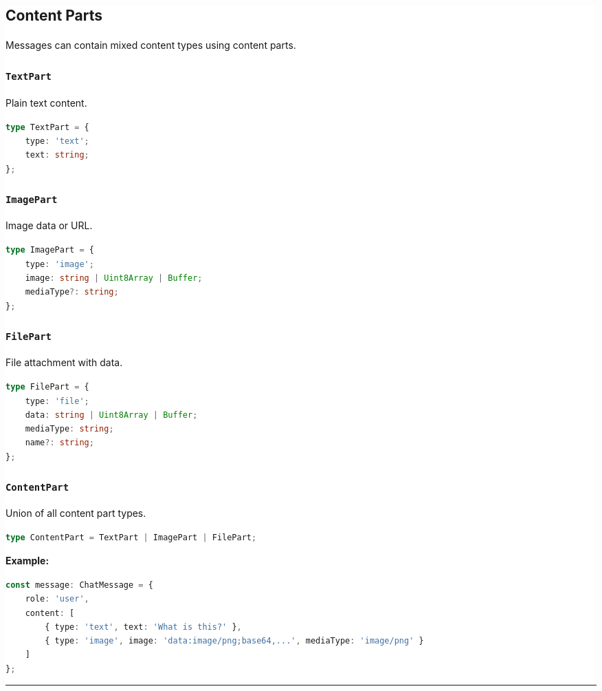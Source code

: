## Content Parts

Messages can contain mixed content types using content parts.

### `TextPart`

Plain text content.

```ts
type TextPart = { 
    type: 'text'; 
    text: string;
};
```

### `ImagePart`

Image data or URL.

```ts
type ImagePart = {
    type: 'image';
    image: string | Uint8Array | Buffer;
    mediaType?: string;
};
```

### `FilePart`

File attachment with data.

```ts
type FilePart = {
    type: 'file';
    data: string | Uint8Array | Buffer;
    mediaType: string;
    name?: string;
};
```

### `ContentPart`

Union of all content part types.

```ts
type ContentPart = TextPart | ImagePart | FilePart;
```

**Example:**

```ts
const message: ChatMessage = {
    role: 'user',
    content: [
        { type: 'text', text: 'What is this?' },
        { type: 'image', image: 'data:image/png;base64,...', mediaType: 'image/png' }
    ]
};
```

---